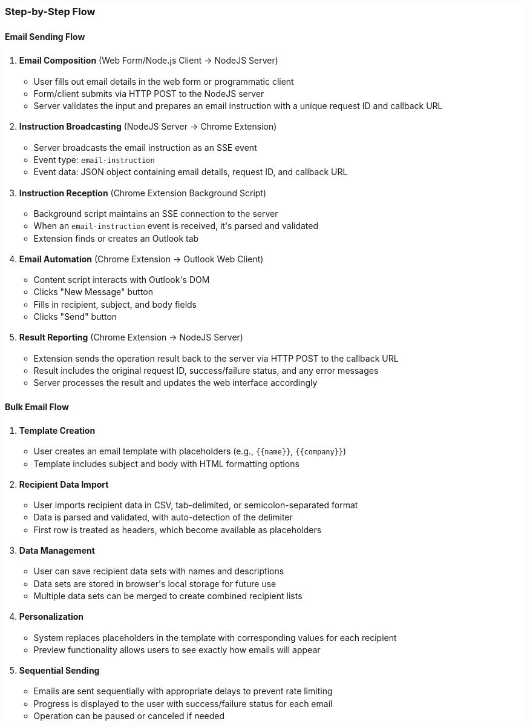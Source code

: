 ### Step-by-Step Flow

#### Email Sending Flow

1. **Email Composition** (Web Form/Node.js Client → NodeJS Server)
   - User fills out email details in the web form or programmatic client
   - Form/client submits via HTTP POST to the NodeJS server
   - Server validates the input and prepares an email instruction with a unique request ID and callback URL

2. **Instruction Broadcasting** (NodeJS Server → Chrome Extension)
   - Server broadcasts the email instruction as an SSE event
   - Event type: `email-instruction`
   - Event data: JSON object containing email details, request ID, and callback URL

3. **Instruction Reception** (Chrome Extension Background Script)
   - Background script maintains an SSE connection to the server
   - When an `email-instruction` event is received, it's parsed and validated
   - Extension finds or creates an Outlook tab

4. **Email Automation** (Chrome Extension → Outlook Web Client)
   - Content script interacts with Outlook's DOM
   - Clicks "New Message" button
   - Fills in recipient, subject, and body fields
   - Clicks "Send" button

5. **Result Reporting** (Chrome Extension → NodeJS Server)
   - Extension sends the operation result back to the server via HTTP POST to the callback URL
   - Result includes the original request ID, success/failure status, and any error messages
   - Server processes the result and updates the web interface accordingly

#### Bulk Email Flow

1. **Template Creation**
   - User creates an email template with placeholders (e.g., `{{name}}`, `{{company}}`)
   - Template includes subject and body with HTML formatting options

2. **Recipient Data Import**
   - User imports recipient data in CSV, tab-delimited, or semicolon-separated format
   - Data is parsed and validated, with auto-detection of the delimiter
   - First row is treated as headers, which become available as placeholders

3. **Data Management**
   - User can save recipient data sets with names and descriptions
   - Data sets are stored in browser's local storage for future use
   - Multiple data sets can be merged to create combined recipient lists

4. **Personalization**
   - System replaces placeholders in the template with corresponding values for each recipient
   - Preview functionality allows users to see exactly how emails will appear

5. **Sequential Sending**
   - Emails are sent sequentially with appropriate delays to prevent rate limiting
   - Progress is displayed to the user with success/failure status for each email
   - Operation can be paused or canceled if needed
